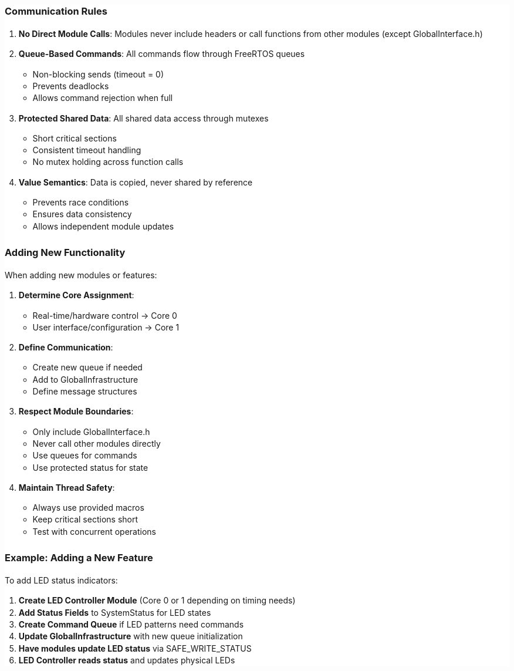 ### Communication Rules

1. **No Direct Module Calls**: Modules never include headers or call functions from other modules (except GlobalInterface.h)

2. **Queue-Based Commands**: All commands flow through FreeRTOS queues
   - Non-blocking sends (timeout = 0)
   - Prevents deadlocks
   - Allows command rejection when full

3. **Protected Shared Data**: All shared data access through mutexes
   - Short critical sections
   - Consistent timeout handling
   - No mutex holding across function calls

4. **Value Semantics**: Data is copied, never shared by reference
   - Prevents race conditions
   - Ensures data consistency
   - Allows independent module updates

### Adding New Functionality

When adding new modules or features:

1. **Determine Core Assignment**:
   - Real-time/hardware control → Core 0
   - User interface/configuration → Core 1

2. **Define Communication**:
   - Create new queue if needed
   - Add to GlobalInfrastructure
   - Define message structures

3. **Respect Module Boundaries**:
   - Only include GlobalInterface.h
   - Never call other modules directly
   - Use queues for commands
   - Use protected status for state

4. **Maintain Thread Safety**:
   - Always use provided macros
   - Keep critical sections short
   - Test with concurrent operations

### Example: Adding a New Feature

To add LED status indicators:

1. **Create LED Controller Module** (Core 0 or 1 depending on timing needs)
2. **Add Status Fields** to SystemStatus for LED states
3. **Create Command Queue** if LED patterns need commands
4. **Update GlobalInfrastructure** with new queue initialization
5. **Have modules update LED status** via SAFE_WRITE_STATUS
6. **LED Controller reads status** and updates physical LEDs
